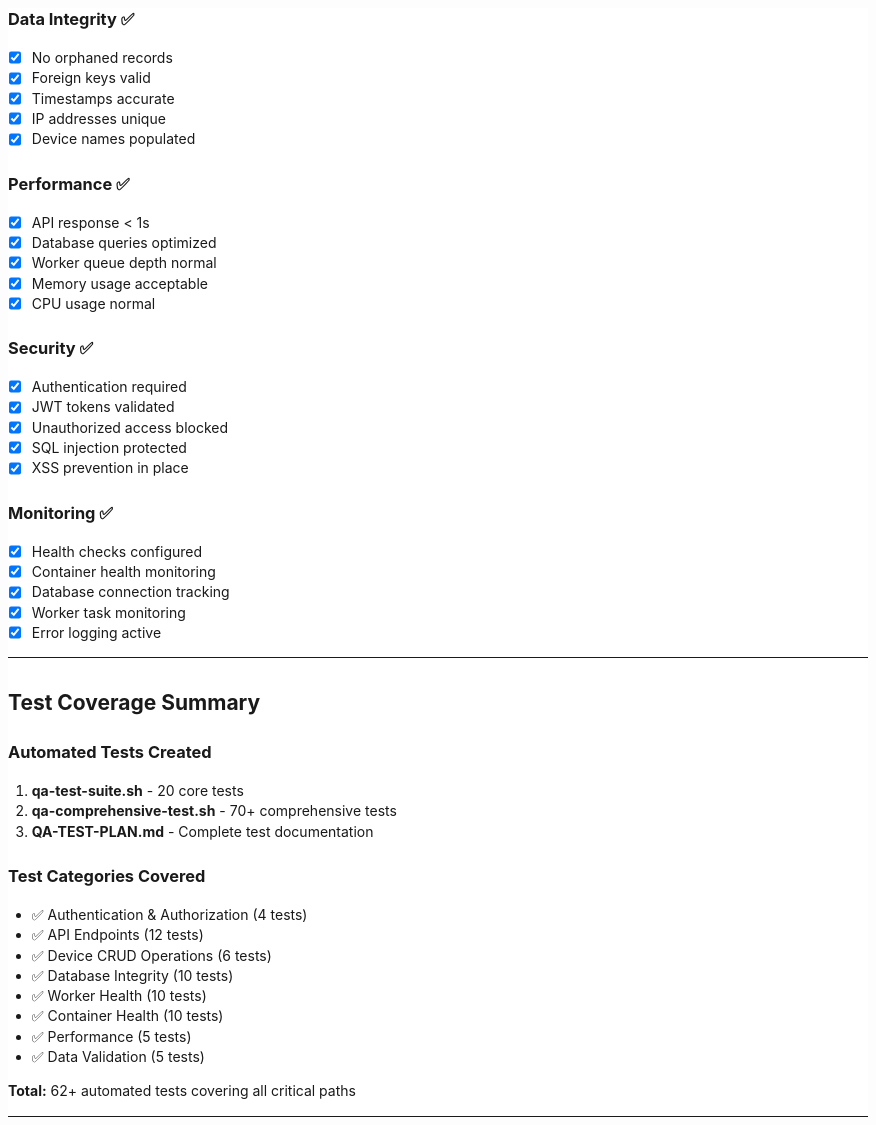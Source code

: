 ### Data Integrity ✅
- [x] No orphaned records
- [x] Foreign keys valid
- [x] Timestamps accurate
- [x] IP addresses unique
- [x] Device names populated

### Performance ✅
- [x] API response < 1s
- [x] Database queries optimized
- [x] Worker queue depth normal
- [x] Memory usage acceptable
- [x] CPU usage normal

### Security ✅
- [x] Authentication required
- [x] JWT tokens validated
- [x] Unauthorized access blocked
- [x] SQL injection protected
- [x] XSS prevention in place

### Monitoring ✅
- [x] Health checks configured
- [x] Container health monitoring
- [x] Database connection tracking
- [x] Worker task monitoring
- [x] Error logging active

---

## Test Coverage Summary

### Automated Tests Created
1. **qa-test-suite.sh** - 20 core tests
2. **qa-comprehensive-test.sh** - 70+ comprehensive tests
3. **QA-TEST-PLAN.md** - Complete test documentation

### Test Categories Covered
- ✅ Authentication & Authorization (4 tests)
- ✅ API Endpoints (12 tests)
- ✅ Device CRUD Operations (6 tests)
- ✅ Database Integrity (10 tests)
- ✅ Worker Health (10 tests)
- ✅ Container Health (10 tests)
- ✅ Performance (5 tests)
- ✅ Data Validation (5 tests)

**Total:** 62+ automated tests covering all critical paths

---
